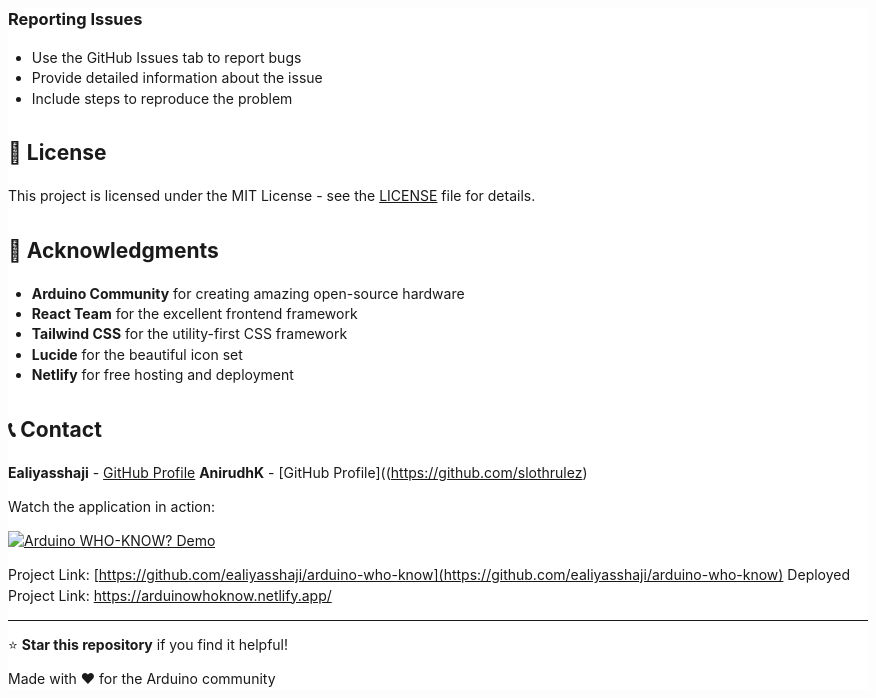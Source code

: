 ### Reporting Issues
- Use the GitHub Issues tab to report bugs
- Provide detailed information about the issue
- Include steps to reproduce the problem

## 📄 License

This project is licensed under the MIT License - see the [LICENSE](LICENSE) file for details.

## 🙏 Acknowledgments

- **Arduino Community** for creating amazing open-source hardware
- **React Team** for the excellent frontend framework
- **Tailwind CSS** for the utility-first CSS framework
- **Lucide** for the beautiful icon set
- **Netlify** for free hosting and deployment

## 📞 Contact

**Ealiyasshaji** - [GitHub Profile](https://github.com/ealiyasshaji)
**AnirudhK** - [GitHub Profile]((https://github.com/slothrulez)

Watch the application in action:

[![Arduino WHO-KNOW? Demo](https://img.shields.io/badge/▶️_Watch_Demo-Google_Drive-4285F4?style=for-the-badge&logo=googledrive&logoColor=white)](https://drive.google.com/file/d/1WBTHtXYWlybV1yjm0dBJPLoutSZprL10/view)

Project Link: [https://github.com/ealiyasshaji/arduino-who-know](https://github.com/ealiyasshaji/arduino-who-know)
Deployed Project Link: https://arduinowhoknow.netlify.app/

---

⭐ **Star this repository** if you find it helpful!

Made with ❤️ for the Arduino community
